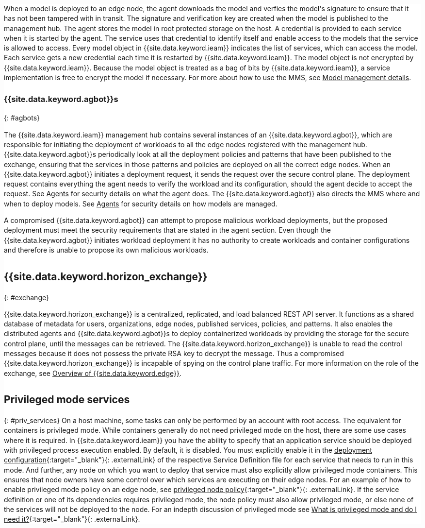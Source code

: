 When a model is deployed to an edge node, the agent downloads the model and verfies the model's signature to ensure that it has not been tampered with in transit. The signature and verification key are created when the model is published to the management hub. The agent stores the model in root protected storage on the host. A credential is provided to each service when it is started by the agent. The service uses that credential to identify itself and enable access to the models that the service is allowed to access. Every model object in {{site.data.keyword.ieam}} indicates the list of services, which can access the model. Each service gets a new credential each time it is restarted by {{site.data.keyword.ieam}}. The model object is not encrypted by {{site.data.keyword.ieam}}. Because the model object is treated as a bag of bits by {{site.data.keyword.ieam}}, a service implementation is free to encrypt the model if necessary. For more about how to use the MMS, see [Model management details](../developing/model_management_details.md).

### {{site.data.keyword.agbot}}s
{: #agbots}

The {{site.data.keyword.ieam}} management hub contains several instances of an {{site.data.keyword.agbot}}, which are responsible for initiating the deployment of workloads to all the edge nodes registered with the management hub. {{site.data.keyword.agbot}}s periodically look at all the deployment policies and patterns that have been published to the exchange, ensuring that the services in those patterns and policies are deployed on all the correct edge nodes. When an {{site.data.keyword.agbot}} initiates a deployment request, it sends the request over the secure control plane. The deployment request contains everything the agent needs to verify the workload and its configuration, should the agent decide to accept the request. See [Agents](security_privacy.md#agents) for security details on what the agent does. The {{site.data.keyword.agbot}} also directs the MMS where and when to deploy models. See [Agents](security_privacy.md#agents) for security details on how models are managed.

A compromised {{site.data.keyword.agbot}} can attempt to propose malicious workload deployments, but the proposed deployment must meet the security requirements that are stated in the agent section. Even though the {{site.data.keyword.agbot}} initiates workload deployment it has no authority to create workloads and container configurations and therefore is unable to propose its own malicious workloads.

## {{site.data.keyword.horizon_exchange}}
{: #exchange}

{{site.data.keyword.horizon_exchange}} is a centralized, replicated, and load balanced REST API server. It functions as a shared database of metadata for users, organizations, edge nodes, published services, policies, and patterns. It also enables the distributed agents and {{site.data.keyword.agbot}}s to deploy containerized workloads by providing the storage for the secure control plane, until the messages can be retrieved. The {{site.data.keyword.horizon_exchange}} is unable to read the control messages because it does not possess the private RSA key to decrypt the message. Thus a compromised {{site.data.keyword.horizon_exchange}} is incapable of spying on the control plane traffic. For more information on the role of the exchange, see [Overview of {{site.data.keyword.edge}}](../getting_started/overview_oh.md).

## Privileged mode services
{: #priv_services}
On a host machine, some tasks can only be performed by an account with root access. The equivalent for containers is privileged mode. While containers generally do not need privileged mode on the host, there are some use cases where it is required. In {{site.data.keyword.ieam}} you have the ability to specify that an application service should be deployed with privileged process execution enabled. By default, it is disabled. You must explicitly enable it in the [deployment configuration](https://github.com/open-horizon/anax/blob/master/docs/deployment_string.md){:target="_blank"}{: .externalLink} of the respective Service Definition file for each service that needs to run in  this mode. And further, any node on which you want to deploy that service must also explicitly allow privileged mode containers. This ensures that node owners have some control over which services are executing on their edge nodes. For an example of how to enable privileged mode policy on an edge node, see [privileged node policy](https://github.com/open-horizon/anax/blob/master/cli/samples/privileged_node_policy.json){:target="_blank"}{: .externalLink}. If the service definition or one of its dependencies requires privileged mode, the node policy must also allow privileged mode, or else none of the services will not be deployed to the node. For an indepth discussion of privileged mode see [What is privileged mode and do I need it?](https://wiki.lfedge.org/pages/viewpage.action?pageId=44171856){:target="_blank"}{: .externalLink}.

